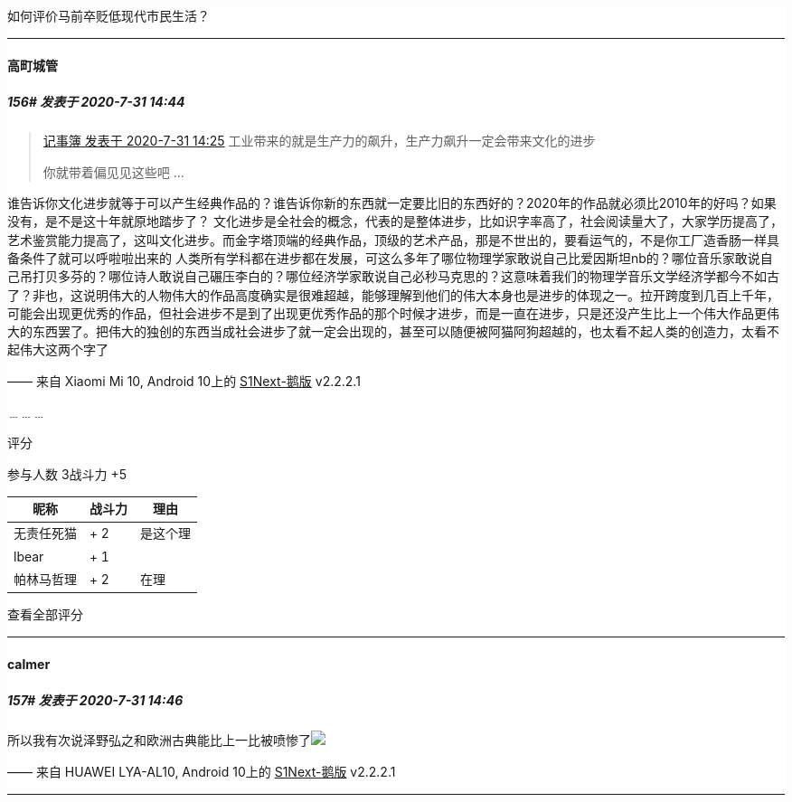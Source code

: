 
如何评价马前卒贬低现代市民生活？


-----

####  高町城管  
##### 156#       发表于 2020-7-31 14:44


<blockquote><a href="httphttps://bbs.saraba1st.com/2b/forum.php?mod=redirect&amp;goto=findpost&amp;pid=48272077&amp;ptid=1952377" target="_blank">记事簿 发表于 2020-7-31 14:25</a>
工业带来的就是生产力的飙升，生产力飙升一定会带来文化的进步

你就带着偏见见这些吧 ...</blockquote>

谁告诉你文化进步就等于可以产生经典作品的？谁告诉你新的东西就一定要比旧的东西好的？2020年的作品就必须比2010年的好吗？如果没有，是不是这十年就原地踏步了？
文化进步是全社会的概念，代表的是整体进步，比如识字率高了，社会阅读量大了，大家学历提高了，艺术鉴赏能力提高了，这叫文化进步。而金字塔顶端的经典作品，顶级的艺术产品，那是不世出的，要看运气的，不是你工厂造香肠一样具备条件了就可以呼啦啦出来的
人类所有学科都在进步都在发展，可这么多年了哪位物理学家敢说自己比爱因斯坦nb的？哪位音乐家敢说自己吊打贝多芬的？哪位诗人敢说自己碾压李白的？哪位经济学家敢说自己必秒马克思的？这意味着我们的物理学音乐文学经济学都今不如古了？非也，这说明伟大的人物伟大的作品高度确实是很难超越，能够理解到他们的伟大本身也是进步的体现之一。拉开跨度到几百上千年，可能会出现更优秀的作品，但社会进步不是到了出现更优秀作品的那个时候才进步，而是一直在进步，只是还没产生比上一个伟大作品更伟大的东西罢了。把伟大的独创的东西当成社会进步了就一定会出现的，甚至可以随便被阿猫阿狗超越的，也太看不起人类的创造力，太看不起伟大这两个字了

—— 来自 Xiaomi Mi 10, Android 10上的 [S1Next-鹅版](https://github.com/ykrank/S1-Next/releases) v2.2.2.1


﹍﹍﹍

评分


 参与人数 3战斗力 +5

|昵称|战斗力|理由|
|----|---|---|
| 无责任死猫| + 2|是这个理|
| lbear| + 1||
| 帕林马哲理| + 2|在理|


查看全部评分


-----

####  calmer  
##### 157#       发表于 2020-7-31 14:46


所以我有次说泽野弘之和欧洲古典能比上一比被喷惨了<img src="https://static.saraba1st.com/image/smiley/face2017/057.png" referrerpolicy="no-referrer">

—— 来自 HUAWEI LYA-AL10, Android 10上的 [S1Next-鹅版](https://github.com/ykrank/S1-Next/releases) v2.2.2.1


-----
